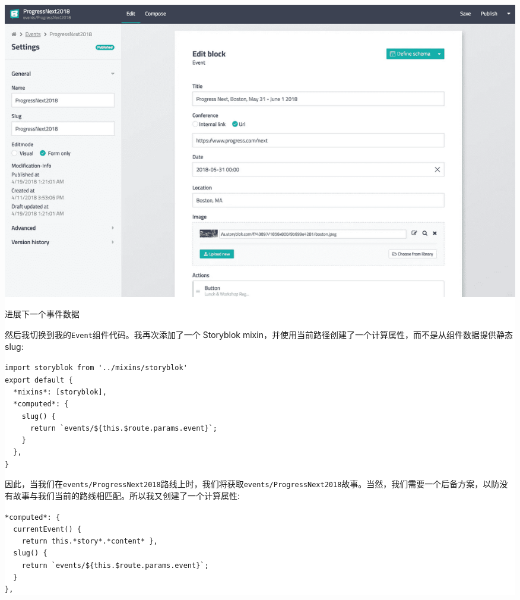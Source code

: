 ![](img/ad319de9aa3080a066f33ccf3ad06370.png)

进展下一个事件数据

然后我切换到我的`Event`组件代码。我再次添加了一个 Storyblok mixin，并使用当前路径创建了一个计算属性，而不是从组件数据提供静态 slug:

```
import storyblok from '../mixins/storyblok'
export default {
  *mixins*: [storyblok],
  *computed*: {
    slug() {
      return `events/${this.$route.params.event}`;
    }
  },
}
```

因此，当我们在`events/ProgressNext2018`路线上时，我们将获取`events/ProgressNext2018`故事。当然，我们需要一个后备方案，以防没有故事与我们当前的路线相匹配。所以我又创建了一个计算属性:

```
*computed*: {
  currentEvent() {
    return this.*story*.*content* },
  slug() {
    return `events/${this.$route.params.event}`;
  }
},
```
